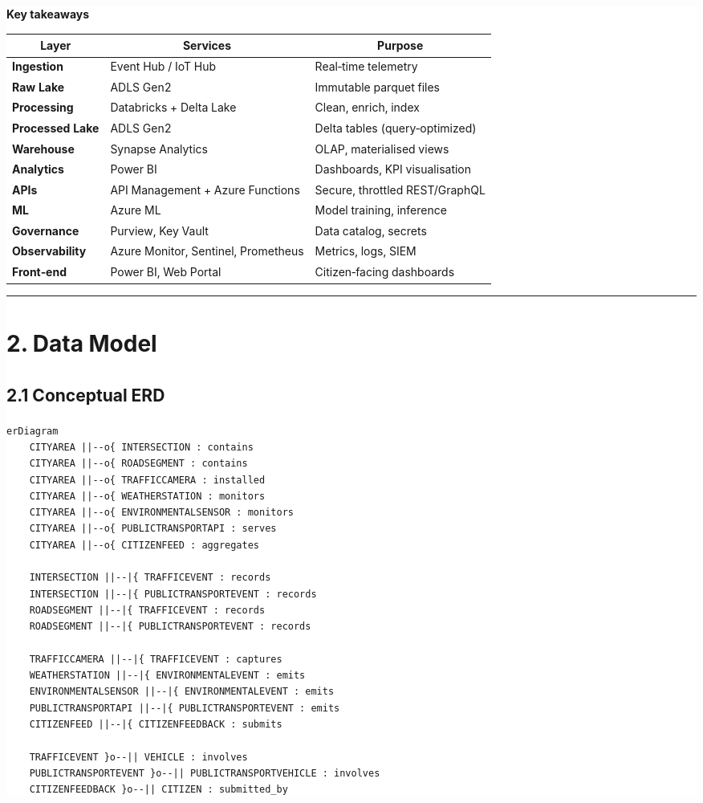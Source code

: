 **Key takeaways**

| Layer | Services | Purpose |
|-------|----------|---------|
| **Ingestion** | Event Hub / IoT Hub | Real‑time telemetry |
| **Raw Lake** | ADLS Gen2 | Immutable parquet files |
| **Processing** | Databricks + Delta Lake | Clean, enrich, index |
| **Processed Lake** | ADLS Gen2 | Delta tables (query‑optimized) |
| **Warehouse** | Synapse Analytics | OLAP, materialised views |
| **Analytics** | Power BI | Dashboards, KPI visualisation |
| **APIs** | API Management + Azure Functions | Secure, throttled REST/GraphQL |
| **ML** | Azure ML | Model training, inference |
| **Governance** | Purview, Key Vault | Data catalog, secrets |
| **Observability** | Azure Monitor, Sentinel, Prometheus | Metrics, logs, SIEM |
| **Front‑end** | Power BI, Web Portal | Citizen‑facing dashboards |

---

# 2. Data Model

## 2.1 Conceptual ERD

```mermaid
erDiagram
    CITYAREA ||--o{ INTERSECTION : contains
    CITYAREA ||--o{ ROADSEGMENT : contains
    CITYAREA ||--o{ TRAFFICCAMERA : installed
    CITYAREA ||--o{ WEATHERSTATION : monitors
    CITYAREA ||--o{ ENVIRONMENTALSENSOR : monitors
    CITYAREA ||--o{ PUBLICTRANSPORTAPI : serves
    CITYAREA ||--o{ CITIZENFEED : aggregates

    INTERSECTION ||--|{ TRAFFICEVENT : records
    INTERSECTION ||--|{ PUBLICTRANSPORTEVENT : records
    ROADSEGMENT ||--|{ TRAFFICEVENT : records
    ROADSEGMENT ||--|{ PUBLICTRANSPORTEVENT : records

    TRAFFICCAMERA ||--|{ TRAFFICEVENT : captures
    WEATHERSTATION ||--|{ ENVIRONMENTALEVENT : emits
    ENVIRONMENTALSENSOR ||--|{ ENVIRONMENTALEVENT : emits
    PUBLICTRANSPORTAPI ||--|{ PUBLICTRANSPORTEVENT : emits
    CITIZENFEED ||--|{ CITIZENFEEDBACK : submits

    TRAFFICEVENT }o--|| VEHICLE : involves
    PUBLICTRANSPORTEVENT }o--|| PUBLICTRANSPORTVEHICLE : involves
    CITIZENFEEDBACK }o--|| CITIZEN : submitted_by
```
